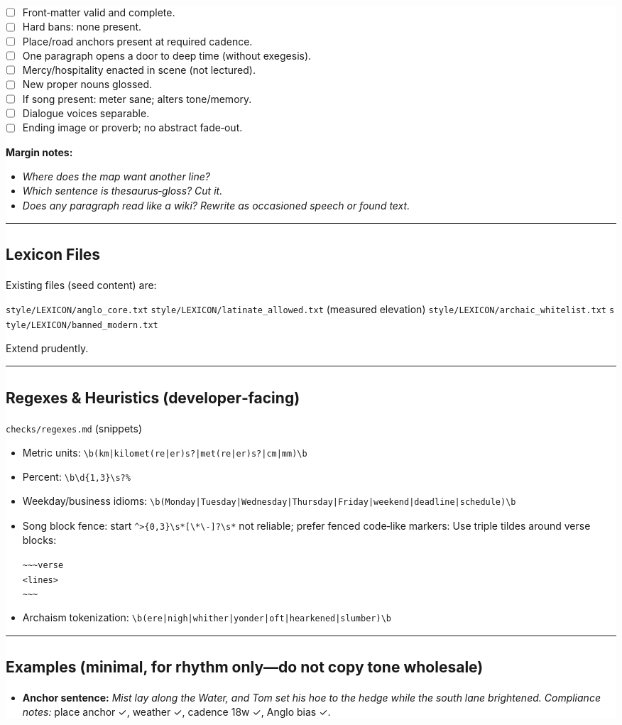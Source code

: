 * [ ] Front‑matter valid and complete.
* [ ] Hard bans: none present.
* [ ] Place/road anchors present at required cadence.
* [ ] One paragraph opens a door to deep time (without exegesis).
* [ ] Mercy/hospitality enacted in scene (not lectured).
* [ ] New proper nouns glossed.
* [ ] If song present: meter sane; alters tone/memory.
* [ ] Dialogue voices separable.
* [ ] Ending image or proverb; no abstract fade‑out.

**Margin notes:**

* *Where does the map want another line?*
* *Which sentence is thesaurus‑gloss? Cut it.*
* *Does any paragraph read like a wiki? Rewrite as occasioned speech or found text.*

---

## Lexicon Files

Existing files (seed content) are:

`style/LEXICON/anglo_core.txt`
`style/LEXICON/latinate_allowed.txt` (measured elevation)
`style/LEXICON/archaic_whitelist.txt`
`style/LEXICON/banned_modern.txt`

Extend prudently.

---

## Regexes & Heuristics (developer‑facing)

`checks/regexes.md` (snippets)

* Metric units: `\b(km|kilomet(re|er)s?|met(re|er)s?|cm|mm)\b`
* Percent: `\b\d{1,3}\s?%`
* Weekday/business idioms: `\b(Monday|Tuesday|Wednesday|Thursday|Friday|weekend|deadline|schedule)\b`
* Song block fence: start `^>{0,3}\s*[\*\-]?\s*` not reliable; prefer fenced code‑like markers:
  Use triple tildes around verse blocks:

  ```
  ~~~verse
  <lines>
  ~~~
  ```
* Archaism tokenization: `\b(ere|nigh|whither|yonder|oft|hearkened|slumber)\b`

---

## Examples (minimal, for rhythm only—do not copy tone wholesale)

* **Anchor sentence:**
  *Mist lay along the Water, and Tom set his hoe to the hedge while the south lane brightened.*
  *Compliance notes:* place anchor ✓, weather ✓, cadence 18w ✓, Anglo bias ✓.
